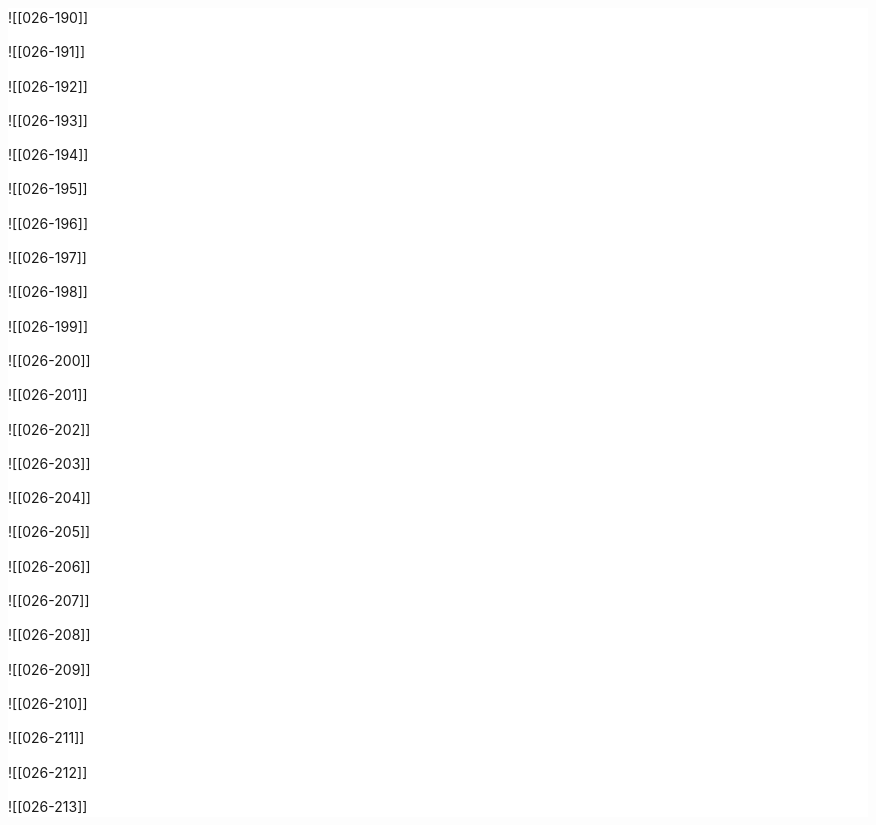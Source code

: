 ![[026-190]]

![[026-191]]

![[026-192]]

![[026-193]]

![[026-194]]

![[026-195]]

![[026-196]]

![[026-197]]

![[026-198]]

![[026-199]]

![[026-200]]

![[026-201]]

![[026-202]]

![[026-203]]

![[026-204]]

![[026-205]]

![[026-206]]

![[026-207]]

![[026-208]]

![[026-209]]

![[026-210]]

![[026-211]]

![[026-212]]

![[026-213]]
